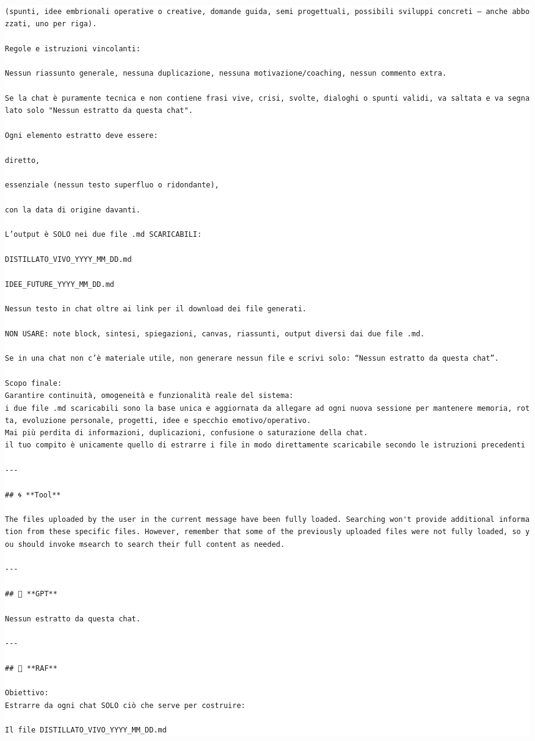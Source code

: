 ```
(spunti, idee embrionali operative o creative, domande guida, semi progettuali, possibili sviluppi concreti – anche abbozzati, uno per riga).

Regole e istruzioni vincolanti:

Nessun riassunto generale, nessuna duplicazione, nessuna motivazione/coaching, nessun commento extra.

Se la chat è puramente tecnica e non contiene frasi vive, crisi, svolte, dialoghi o spunti validi, va saltata e va segnalato solo "Nessun estratto da questa chat".

Ogni elemento estratto deve essere:

diretto,

essenziale (nessun testo superfluo o ridondante),

con la data di origine davanti.

L’output è SOLO nei due file .md SCARICABILI:

DISTILLATO_VIVO_YYYY_MM_DD.md

IDEE_FUTURE_YYYY_MM_DD.md

Nessun testo in chat oltre ai link per il download dei file generati.

NON USARE: note block, sintesi, spiegazioni, canvas, riassunti, output diversi dai due file .md.

Se in una chat non c’è materiale utile, non generare nessun file e scrivi solo: “Nessun estratto da questa chat”.

Scopo finale:
Garantire continuità, omogeneità e funzionalità reale del sistema:
i due file .md scaricabili sono la base unica e aggiornata da allegare ad ogni nuova sessione per mantenere memoria, rotta, evoluzione personale, progetti, idee e specchio emotivo/operativo.
Mai più perdita di informazioni, duplicazioni, confusione o saturazione della chat.
il tuo compito è unicamente quello di estrarre i file in modo direttamente scaricabile secondo le istruzioni precedenti

---

## 🌀 **Tool**

The files uploaded by the user in the current message have been fully loaded. Searching won't provide additional information from these specific files. However, remember that some of the previously uploaded files were not fully loaded, so you should invoke msearch to search their full content as needed.

---

## 🤖 **GPT**

Nessun estratto da questa chat.

---

## 👤 **RAF**

Obiettivo:
Estrarre da ogni chat SOLO ciò che serve per costruire:

Il file DISTILLATO_VIVO_YYYY_MM_DD.md
```